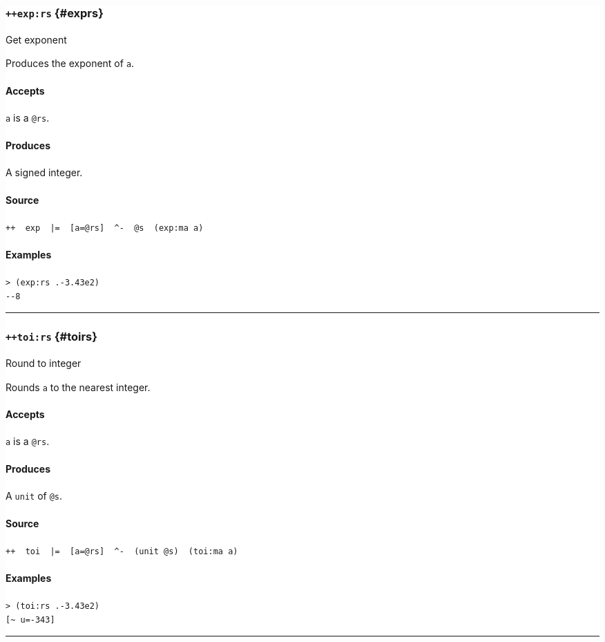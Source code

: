 
### `++exp:rs` {#exprs}

Get exponent

Produces the exponent of `a`.

#### Accepts

`a` is a `@rs`.

#### Produces

A signed integer.

#### Source

```hoon
++  exp  |=  [a=@rs]  ^-  @s  (exp:ma a)
```

#### Examples

```
> (exp:rs .-3.43e2)
--8
```

---

### `++toi:rs` {#toirs}

Round to integer

Rounds `a` to the nearest integer.

#### Accepts

`a` is a `@rs`.

#### Produces

A `unit` of `@s`.

#### Source

```hoon
++  toi  |=  [a=@rs]  ^-  (unit @s)  (toi:ma a)
```

#### Examples

```
> (toi:rs .-3.43e2)
[~ u=-343]
```

---
